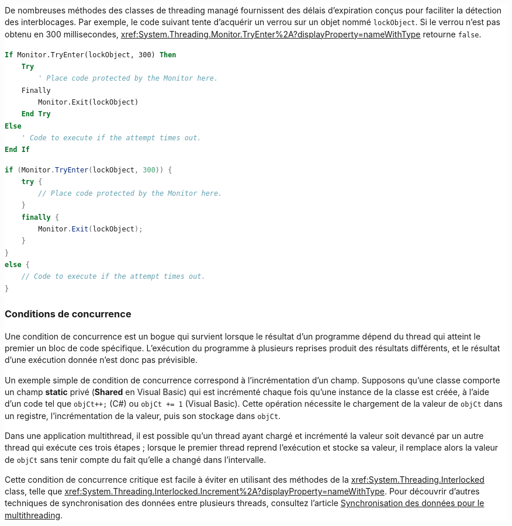  De nombreuses méthodes des classes de threading managé fournissent des délais d’expiration conçus pour faciliter la détection des interblocages. Par exemple, le code suivant tente d’acquérir un verrou sur un objet nommé `lockObject`. Si le verrou n’est pas obtenu en 300 millisecondes, <xref:System.Threading.Monitor.TryEnter%2A?displayProperty=nameWithType> retourne `false`.  
  
```vb  
If Monitor.TryEnter(lockObject, 300) Then  
    Try  
        ' Place code protected by the Monitor here.  
    Finally  
        Monitor.Exit(lockObject)  
    End Try  
Else  
    ' Code to execute if the attempt times out.  
End If  
```  
  
```csharp  
if (Monitor.TryEnter(lockObject, 300)) {  
    try {  
        // Place code protected by the Monitor here.  
    }  
    finally {  
        Monitor.Exit(lockObject);  
    }  
}  
else {  
    // Code to execute if the attempt times out.  
}  
```  
  
### <a name="race-conditions"></a>Conditions de concurrence  
 Une condition de concurrence est un bogue qui survient lorsque le résultat d’un programme dépend du thread qui atteint le premier un bloc de code spécifique. L’exécution du programme à plusieurs reprises produit des résultats différents, et le résultat d’une exécution donnée n’est donc pas prévisible.  
  
 Un exemple simple de condition de concurrence correspond à l’incrémentation d’un champ. Supposons qu’une classe comporte un champ **static** privé (**Shared** en Visual Basic) qui est incrémenté chaque fois qu’une instance de la classe est créée, à l’aide d’un code tel que `objCt++;` (C#) ou `objCt += 1` (Visual Basic). Cette opération nécessite le chargement de la valeur de `objCt` dans un registre, l’incrémentation de la valeur, puis son stockage dans `objCt`.  
  
 Dans une application multithread, il est possible qu’un thread ayant chargé et incrémenté la valeur soit devancé par un autre thread qui exécute ces trois étapes ; lorsque le premier thread reprend l’exécution et stocke sa valeur, il remplace alors la valeur de `objCt` sans tenir compte du fait qu’elle a changé dans l’intervalle.  
  
 Cette condition de concurrence critique est facile à éviter en utilisant des méthodes de la <xref:System.Threading.Interlocked> class, telle que <xref:System.Threading.Interlocked.Increment%2A?displayProperty=nameWithType>. Pour découvrir d’autres techniques de synchronisation des données entre plusieurs threads, consultez l’article [Synchronisation des données pour le multithreading](../../../docs/standard/threading/synchronizing-data-for-multithreading.md).  
  